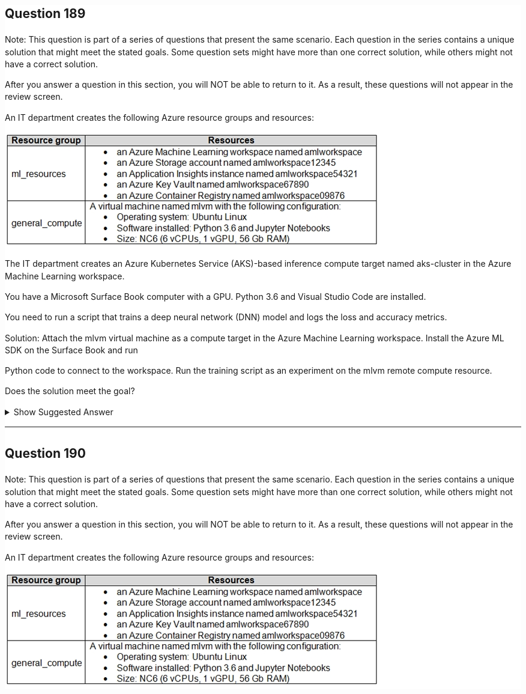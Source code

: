 ## Question 189

Note: This question is part of a series of questions that present the same scenario. Each question in the series contains a unique solution that might meet the stated goals. Some question sets might have more than one correct solution, while others might not have a correct solution.

After you answer a question in this section, you will NOT be able to return to it. As a result, these questions will not appear in the review screen.

An IT department creates the following Azure resource groups and resources:

![Question Image](images\q189_0015600001.png)

The IT department creates an Azure Kubernetes Service (AKS)-based inference compute target named aks-cluster in the Azure Machine Learning workspace.

You have a Microsoft Surface Book computer with a GPU. Python 3.6 and Visual Studio Code are installed.

You need to run a script that trains a deep neural network (DNN) model and logs the loss and accuracy metrics.

Solution: Attach the mlvm virtual machine as a compute target in the Azure Machine Learning workspace. Install the Azure ML SDK on the Surface Book and run

Python code to connect to the workspace. Run the training script as an experiment on the mlvm remote compute resource.

Does the solution meet the goal?

<details><summary>Show Suggested Answer</summary></details>

---

## Question 190

Note: This question is part of a series of questions that present the same scenario. Each question in the series contains a unique solution that might meet the stated goals. Some question sets might have more than one correct solution, while others might not have a correct solution.

After you answer a question in this section, you will NOT be able to return to it. As a result, these questions will not appear in the review screen.

An IT department creates the following Azure resource groups and resources:

![Question Image](images\q190_0015700001.png)
